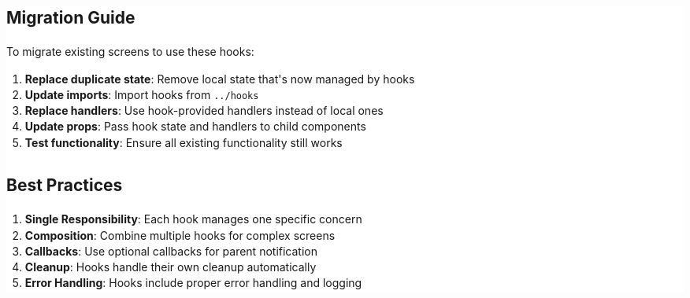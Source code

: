 ## Migration Guide

To migrate existing screens to use these hooks:

1. **Replace duplicate state**: Remove local state that's now managed by hooks
2. **Update imports**: Import hooks from `../hooks`
3. **Replace handlers**: Use hook-provided handlers instead of local ones
4. **Update props**: Pass hook state and handlers to child components
5. **Test functionality**: Ensure all existing functionality still works

## Best Practices

1. **Single Responsibility**: Each hook manages one specific concern
2. **Composition**: Combine multiple hooks for complex screens
3. **Callbacks**: Use optional callbacks for parent notification
4. **Cleanup**: Hooks handle their own cleanup automatically
5. **Error Handling**: Hooks include proper error handling and logging 